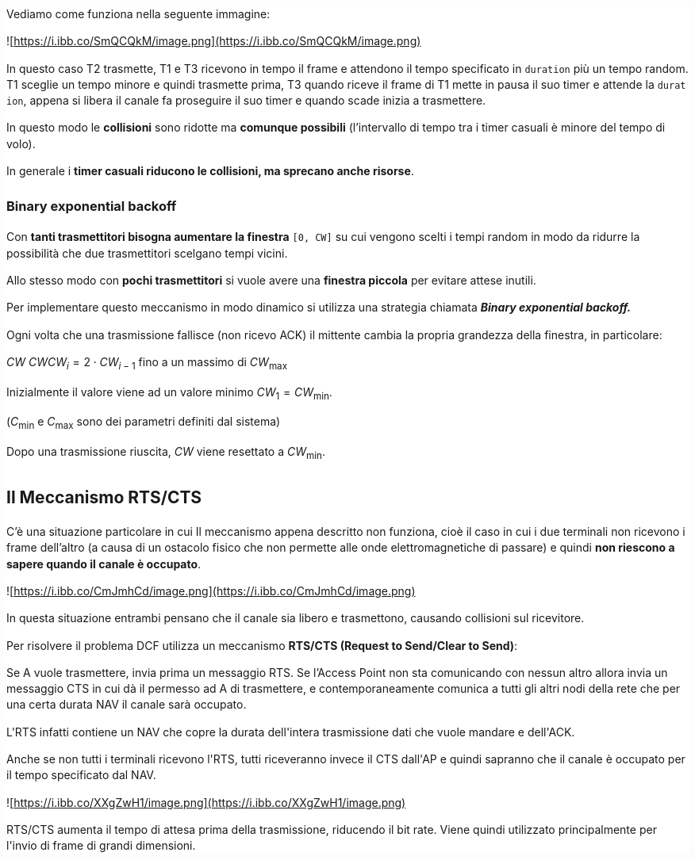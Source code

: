 Vediamo come funziona nella seguente immagine:

![https://i.ibb.co/SmQCQkM/image.png](https://i.ibb.co/SmQCQkM/image.png)

In questo caso T2 trasmette, T1 e T3 ricevono in tempo il frame e attendono il tempo specificato in `duration` più un tempo random. T1 sceglie un tempo minore e quindi trasmette prima, T3 quando riceve il frame di T1 mette in pausa il suo timer e attende la `duration`, appena si libera il canale fa proseguire il suo timer e quando scade inizia a trasmettere.

In questo modo le **collisioni** sono ridotte ma **comunque possibili** (l’intervallo di tempo tra i timer casuali è minore del tempo di volo).

In generale i **timer casuali riducono le collisioni, ma sprecano anche risorse**.

### Binary exponential backoff

Con **tanti trasmettitori bisogna aumentare la finestra** `[0, CW]` su cui vengono scelti i tempi random in modo da ridurre la possibilità che due trasmettitori scelgano tempi vicini.

Allo stesso modo con **pochi trasmettitori** si vuole avere una **finestra piccola** per evitare attese inutili.

Per implementare questo meccanismo in modo dinamico si utilizza una strategia chiamata ***Binary exponential backoff.***

Ogni volta che una trasmissione fallisce (non ricevo ACK) il mittente cambia la propria grandezza della finestra, in particolare:

$CW$ $CW$$CW_i = 2 \cdot CW_{i-1}$ fino a un massimo di $CW_{\max}$

Inizialmente il valore viene ad un valore minimo $CW_1 = CW_{\min}$.

($C_{\min}$ e $C_{\max}$ sono dei parametri definiti dal sistema)

Dopo una trasmissione riuscita, $CW$ viene resettato a $CW_{\min}$.

## **Il Meccanismo RTS/CTS**

C’è una situazione particolare in cui Il meccanismo appena descritto non funziona, cioè il caso in cui i due terminali non ricevono i frame dell’altro (a causa di un ostacolo fisico che non permette alle onde elettromagnetiche di passare) e quindi **non riescono a sapere quando il canale è occupato**.

![https://i.ibb.co/CmJmhCd/image.png](https://i.ibb.co/CmJmhCd/image.png)

In questa situazione entrambi pensano che il canale sia libero e trasmettono, causando collisioni sul ricevitore.

Per risolvere il problema DCF utilizza un meccanismo **RTS/CTS (Request to Send/Clear to Send)**:

Se A vuole trasmettere, invia prima un messaggio RTS. Se l’Access Point non sta comunicando con nessun altro allora invia un messaggio CTS in cui dà il permesso ad A di trasmettere, e contemporaneamente comunica a tutti gli altri nodi della rete che per una certa durata NAV il canale sarà occupato.

 L'RTS infatti contiene un NAV che copre la durata dell'intera trasmissione dati che vuole mandare e dell'ACK.

Anche se non tutti i terminali ricevono l'RTS, tutti riceveranno invece il CTS dall'AP e quindi sapranno che il canale è occupato per il tempo specificato dal NAV.

![https://i.ibb.co/XXgZwH1/image.png](https://i.ibb.co/XXgZwH1/image.png)

RTS/CTS aumenta il tempo di attesa prima della trasmissione, riducendo il bit rate. Viene quindi utilizzato principalmente per l'invio di frame di grandi dimensioni.

